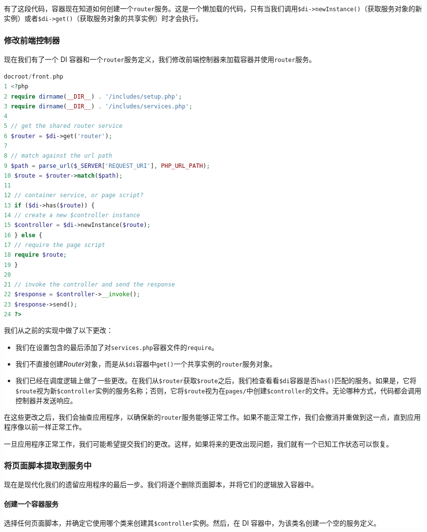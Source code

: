 有了这段代码，容器现在知道如何创建一个`router`服务。这是一个懒加载的代码，只有当我们调用`$di->newInstance()`（获取服务对象的新实例）或者`$di->get()`（获取服务对象的共享实例）时才会执行。

### 修改前端控制器

现在我们有了一个 DI 容器和一个`router`服务定义，我们修改前端控制器来加载容器并使用`router`服务。

```php
docroot/front.php
1 <?php
2 require dirname(__DIR__) . '/includes/setup.php';
3 require dirname(__DIR__) . '/includes/services.php';
4
5 // get the shared router service
6 $router = $di->get('router');
7
8 // match against the url path
9 $path = parse_url($_SERVER['REQUEST_URI'], PHP_URL_PATH);
10 $route = $router->match($path);
11
12 // container service, or page script?
13 if ($di->has($route)) {
14 // create a new $controller instance
15 $controller = $di->newInstance($route);
16 } else {
17 // require the page script
18 require $route;
19 }
20
21 // invoke the controller and send the response
22 $response = $controller->__invoke();
23 $response->send();
24 ?>
```

我们从之前的实现中做了以下更改：

+   我们在设置包含的最后添加了对`services.php`容器文件的`require`。

+   我们不直接创建*Router*对象，而是从`$di`容器中`get()`一个共享实例的`router`服务对象。

+   我们已经在调度逻辑上做了一些更改。在我们从`$router`获取`$route`之后，我们检查看看`$di`容器是否`has()`匹配的服务。如果是，它将`$route`视为新`$controller`实例的服务名称；否则，它将`$route`视为在`pages/`中创建`$controller`的文件。无论哪种方式，代码都会调用控制器并发送响应。

在这些更改之后，我们会抽查应用程序，以确保新的`router`服务能够正常工作。如果不能正常工作，我们会撤消并重做到这一点，直到应用程序像以前一样正常工作。

一旦应用程序正常工作，我们可能希望提交我们的更改。这样，如果将来的更改出现问题，我们就有一个已知工作状态可以恢复。

### 将页面脚本提取到服务中

现在是现代化我们的遗留应用程序的最后一步。我们将逐个删除页面脚本，并将它们的逻辑放入容器中。

#### 创建一个容器服务

选择任何页面脚本，并确定它使用哪个类来创建其`$controller`实例。然后，在 DI 容器中，为该类名创建一个空的服务定义。
